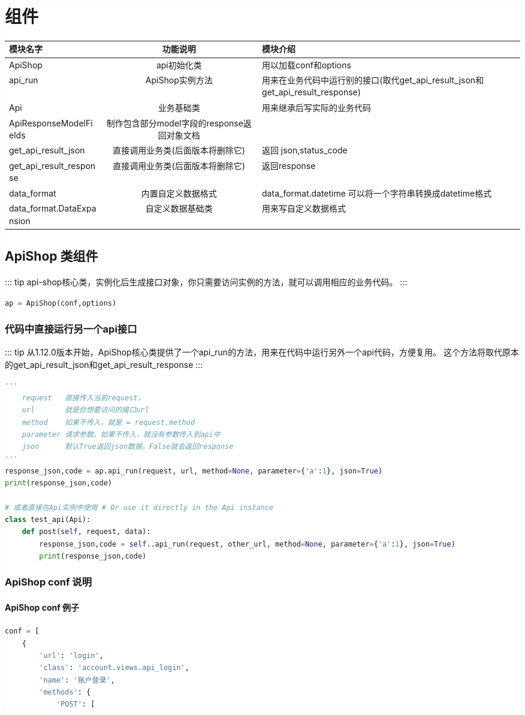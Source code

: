 # 组件

| 模块名字                  |                  功能说明                   | 模块介绍                                                                       |
| :------------------------ | :-----------------------------------------: | :----------------------------------------------------------------------------- |
| ApiShop                   |                 api初始化类                 | 用以加载conf和options                                                          |
| api_run                   |               ApiShop实例方法               | 用来在业务代码中运行别的接口(取代get_api_result_json和get_api_result_response) |
| Api                       |                 业务基础类                  | 用来继承后写实际的业务代码                                                     |
| ApiResponseModelFields    | 制作包含部分model字段的response返回对象文档 |
| get_api_result_json       |      直接调用业务类(后面版本将删除它)       | 返回 json,status_code                                                          |
| get_api_result_response   |      直接调用业务类(后面版本将删除它)       | 返回response                                                                   |
| data_format               |             内置自定义数据格式              | data_format.datetime 可以将一个字符串转换成datetime格式                        |
| data_format.DataExpansion |              自定义数据基础类               | 用来写自定义数据格式                                                           |



## ApiShop 类组件
::: tip
api-shop核心类，实例化后生成接口对象，你只需要访问实例的方法，就可以调用相应的业务代码。
:::


```python
ap = ApiShop(conf,options)
```
### 代码中直接运行另一个api接口
::: tip
从1.12.0版本开始，ApiShop核心类提供了一个api_run的方法，用来在代码中运行另外一个api代码，方便复用。
这个方法将取代原本的get_api_result_json和get_api_result_response
:::
```python
'''
    request   直接传入当前request，
    url       就是你想要访问的接口url
    method    如果不传入，就是 = request.method
    parameter 请求参数，如果不传入，就没有参数传入到api中
    json      默认True返回json数据，False就会返回response
''' 
response_json,code = ap.api_run(request, url, method=None, parameter={'a':1}, json=True)
print(response_json,code)

# 或者直接在Api实例中使用 # Or use it directly in the Api instance
class test_api(Api):
    def post(self, request, data):
        response_json,code = self..api_run(request, other_url, method=None, parameter={'a':1}, json=True)
        print(response_json,code)
```
### ApiShop conf 说明
#### ApiShop conf 例子
``` python
conf = [
    {
        'url': 'login',
        'class': 'account.views.api_login',
        'name': '账户登录',
        'methods': {
            'POST': [
```